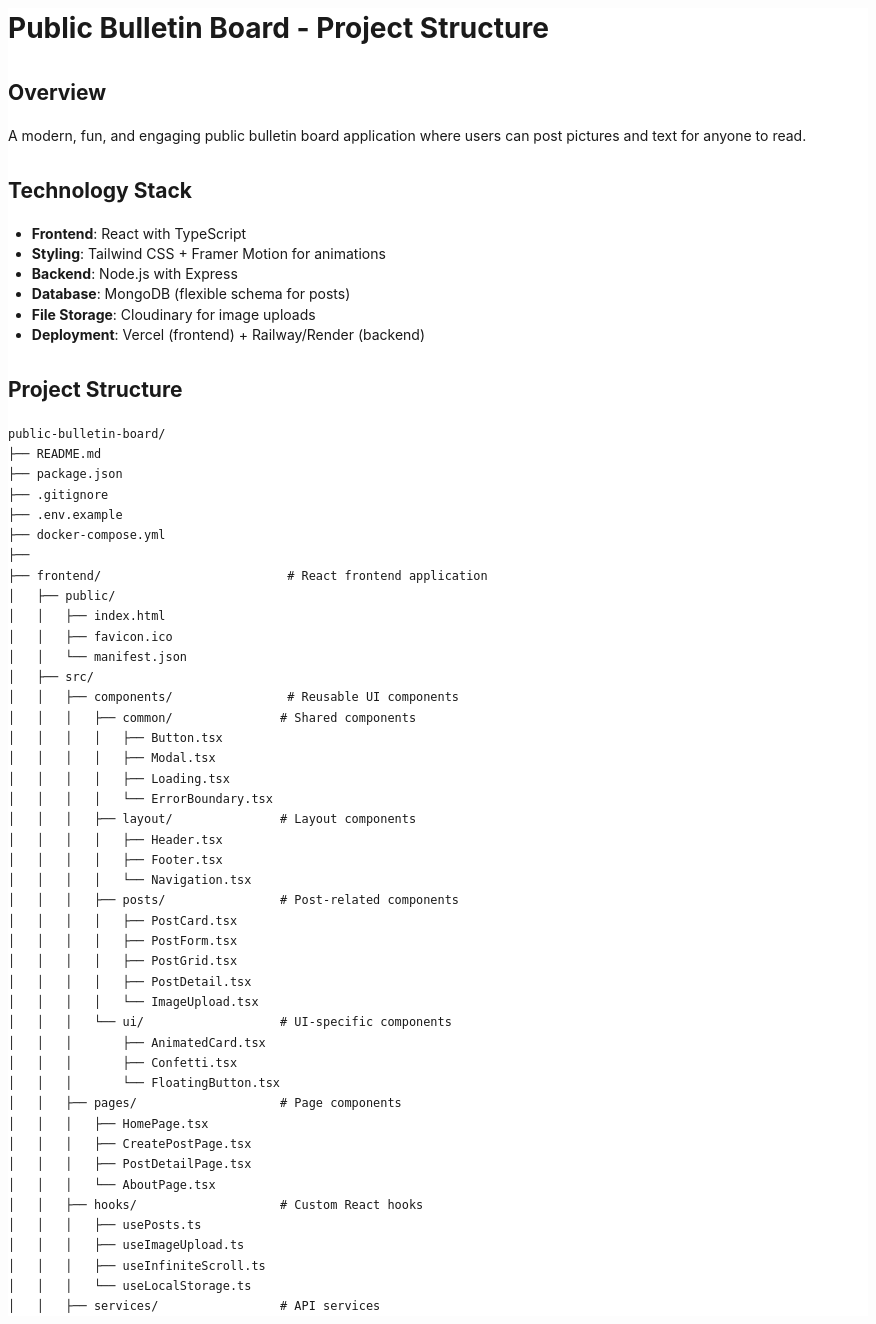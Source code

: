 # Public Bulletin Board - Project Structure

## Overview
A modern, fun, and engaging public bulletin board application where users can post pictures and text for anyone to read.

## Technology Stack
- **Frontend**: React with TypeScript
- **Styling**: Tailwind CSS + Framer Motion for animations
- **Backend**: Node.js with Express
- **Database**: MongoDB (flexible schema for posts)
- **File Storage**: Cloudinary for image uploads
- **Deployment**: Vercel (frontend) + Railway/Render (backend)

## Project Structure

```
public-bulletin-board/
├── README.md
├── package.json
├── .gitignore
├── .env.example
├── docker-compose.yml
├── 
├── frontend/                          # React frontend application
│   ├── public/
│   │   ├── index.html
│   │   ├── favicon.ico
│   │   └── manifest.json
│   ├── src/
│   │   ├── components/                # Reusable UI components
│   │   │   ├── common/               # Shared components
│   │   │   │   ├── Button.tsx
│   │   │   │   ├── Modal.tsx
│   │   │   │   ├── Loading.tsx
│   │   │   │   └── ErrorBoundary.tsx
│   │   │   ├── layout/               # Layout components
│   │   │   │   ├── Header.tsx
│   │   │   │   ├── Footer.tsx
│   │   │   │   └── Navigation.tsx
│   │   │   ├── posts/                # Post-related components
│   │   │   │   ├── PostCard.tsx
│   │   │   │   ├── PostForm.tsx
│   │   │   │   ├── PostGrid.tsx
│   │   │   │   ├── PostDetail.tsx
│   │   │   │   └── ImageUpload.tsx
│   │   │   └── ui/                   # UI-specific components
│   │   │       ├── AnimatedCard.tsx
│   │   │       ├── Confetti.tsx
│   │   │       └── FloatingButton.tsx
│   │   ├── pages/                    # Page components
│   │   │   ├── HomePage.tsx
│   │   │   ├── CreatePostPage.tsx
│   │   │   ├── PostDetailPage.tsx
│   │   │   └── AboutPage.tsx
│   │   ├── hooks/                    # Custom React hooks
│   │   │   ├── usePosts.ts
│   │   │   ├── useImageUpload.ts
│   │   │   ├── useInfiniteScroll.ts
│   │   │   └── useLocalStorage.ts
│   │   ├── services/                 # API services
```